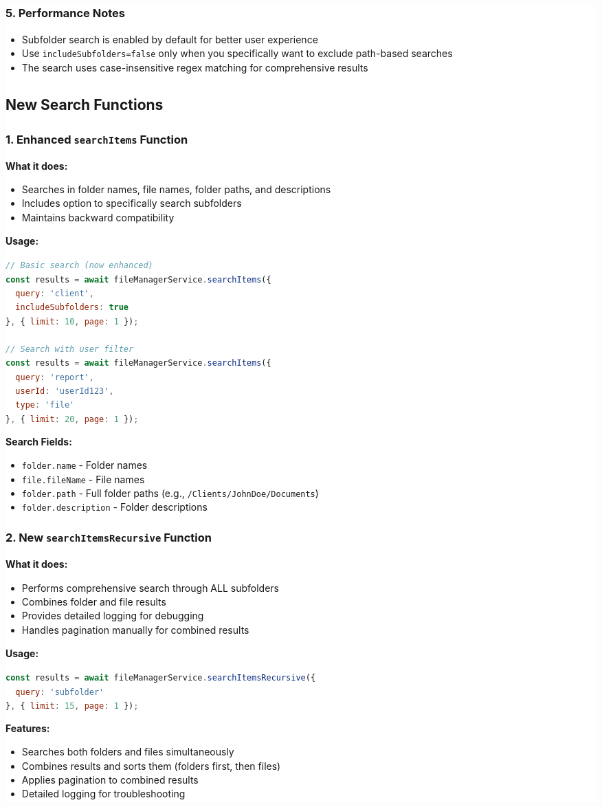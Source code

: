 ### 5. **Performance Notes**
- Subfolder search is enabled by default for better user experience
- Use `includeSubfolders=false` only when you specifically want to exclude path-based searches
- The search uses case-insensitive regex matching for comprehensive results

## New Search Functions

### 1. Enhanced `searchItems` Function

**What it does:**
- Searches in folder names, file names, folder paths, and descriptions
- Includes option to specifically search subfolders
- Maintains backward compatibility

**Usage:**
```javascript
// Basic search (now enhanced)
const results = await fileManagerService.searchItems({
  query: 'client',
  includeSubfolders: true
}, { limit: 10, page: 1 });

// Search with user filter
const results = await fileManagerService.searchItems({
  query: 'report',
  userId: 'userId123',
  type: 'file'
}, { limit: 20, page: 1 });
```

**Search Fields:**
- `folder.name` - Folder names
- `file.fileName` - File names  
- `folder.path` - Full folder paths (e.g., `/Clients/JohnDoe/Documents`)
- `folder.description` - Folder descriptions

### 2. New `searchItemsRecursive` Function

**What it does:**
- Performs comprehensive search through ALL subfolders
- Combines folder and file results
- Provides detailed logging for debugging
- Handles pagination manually for combined results

**Usage:**
```javascript
const results = await fileManagerService.searchItemsRecursive({
  query: 'subfolder'
}, { limit: 15, page: 1 });
```

**Features:**
- Searches both folders and files simultaneously
- Combines results and sorts them (folders first, then files)
- Applies pagination to combined results
- Detailed logging for troubleshooting

